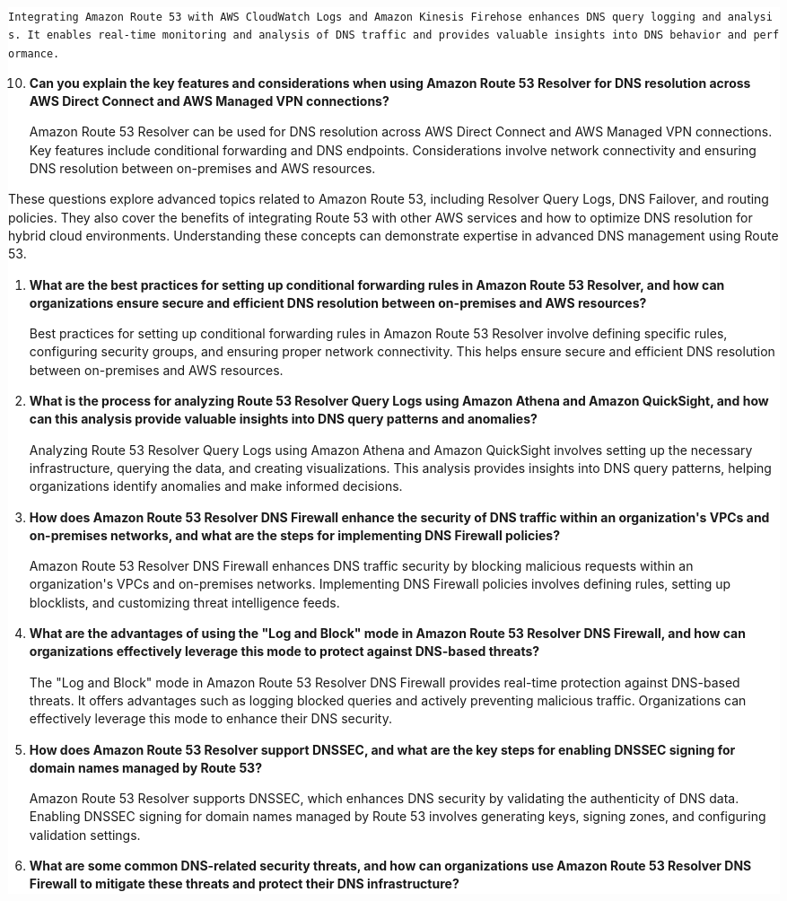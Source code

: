     Integrating Amazon Route 53 with AWS CloudWatch Logs and Amazon Kinesis Firehose enhances DNS query logging and analysis. It enables real-time monitoring and analysis of DNS traffic and provides valuable insights into DNS behavior and performance.
    
10. **Can you explain the key features and considerations when using Amazon Route 53 Resolver for DNS resolution across AWS Direct Connect and AWS Managed VPN connections?**
    
    Amazon Route 53 Resolver can be used for DNS resolution across AWS Direct Connect and AWS Managed VPN connections. Key features include conditional forwarding and DNS endpoints. Considerations involve network connectivity and ensuring DNS resolution between on-premises and AWS resources.
    

These questions explore advanced topics related to Amazon Route 53, including Resolver Query Logs, DNS Failover, and routing policies. They also cover the benefits of integrating Route 53 with other AWS services and how to optimize DNS resolution for hybrid cloud environments. Understanding these concepts can demonstrate expertise in advanced DNS management using Route 53.

1. **What are the best practices for setting up conditional forwarding rules in Amazon Route 53 Resolver, and how can organizations ensure secure and efficient DNS resolution between on-premises and AWS resources?**
    
    Best practices for setting up conditional forwarding rules in Amazon Route 53 Resolver involve defining specific rules, configuring security groups, and ensuring proper network connectivity. This helps ensure secure and efficient DNS resolution between on-premises and AWS resources.
    
2. **What is the process for analyzing Route 53 Resolver Query Logs using Amazon Athena and Amazon QuickSight, and how can this analysis provide valuable insights into DNS query patterns and anomalies?**
    
    Analyzing Route 53 Resolver Query Logs using Amazon Athena and Amazon QuickSight involves setting up the necessary infrastructure, querying the data, and creating visualizations. This analysis provides insights into DNS query patterns, helping organizations identify anomalies and make informed decisions.
    
3. **How does Amazon Route 53 Resolver DNS Firewall enhance the security of DNS traffic within an organization's VPCs and on-premises networks, and what are the steps for implementing DNS Firewall policies?**
    
    Amazon Route 53 Resolver DNS Firewall enhances DNS traffic security by blocking malicious requests within an organization's VPCs and on-premises networks. Implementing DNS Firewall policies involves defining rules, setting up blocklists, and customizing threat intelligence feeds.
    
4. **What are the advantages of using the "Log and Block" mode in Amazon Route 53 Resolver DNS Firewall, and how can organizations effectively leverage this mode to protect against DNS-based threats?**
    
    The "Log and Block" mode in Amazon Route 53 Resolver DNS Firewall provides real-time protection against DNS-based threats. It offers advantages such as logging blocked queries and actively preventing malicious traffic. Organizations can effectively leverage this mode to enhance their DNS security.
    
5. **How does Amazon Route 53 Resolver support DNSSEC, and what are the key steps for enabling DNSSEC signing for domain names managed by Route 53?**
    
    Amazon Route 53 Resolver supports DNSSEC, which enhances DNS security by validating the authenticity of DNS data. Enabling DNSSEC signing for domain names managed by Route 53 involves generating keys, signing zones, and configuring validation settings.
    
6. **What are some common DNS-related security threats, and how can organizations use Amazon Route 53 Resolver DNS Firewall to mitigate these threats and protect their DNS infrastructure?**
    